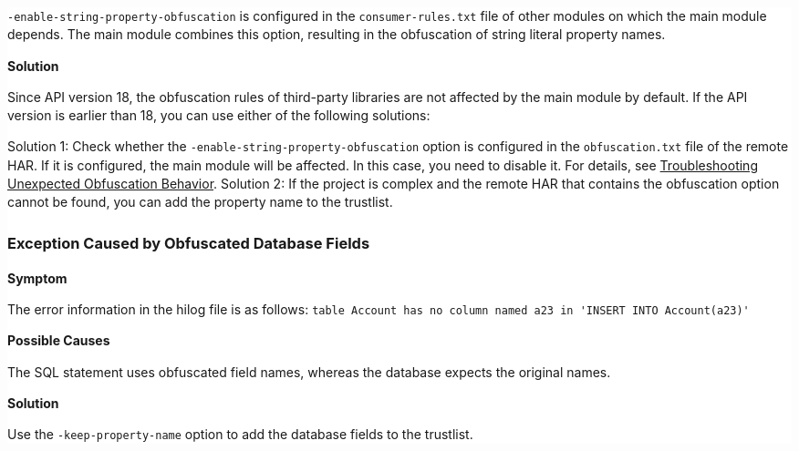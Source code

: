 `-enable-string-property-obfuscation` is configured in the `consumer-rules.txt` file of other modules on which the main module depends. The main module combines this option, resulting in the obfuscation of string literal property names.

**Solution**

Since API version 18, the obfuscation rules of third-party libraries are not affected by the main module by default. If the API version is earlier than 18, you can use either of the following solutions:

Solution 1: Check whether the `-enable-string-property-obfuscation` option is configured in the `obfuscation.txt` file of the remote HAR. If it is configured, the main module will be affected. In this case, you need to disable it. For details, see [Troubleshooting Unexpected Obfuscation Behavior](source-obfuscation-questions.md#troubleshooting-unexpected-obfuscation-behavior).
Solution 2: If the project is complex and the remote HAR that contains the obfuscation option cannot be found, you can add the property name to the trustlist.

### Exception Caused by Obfuscated Database Fields

**Symptom**

The error information in the hilog file is as follows: `table Account has no column named a23 in 'INSERT INTO Account(a23)'`

**Possible Causes**

The SQL statement uses obfuscated field names, whereas the database expects the original names.

**Solution**

Use the `-keep-property-name` option to add the database fields to the trustlist.

